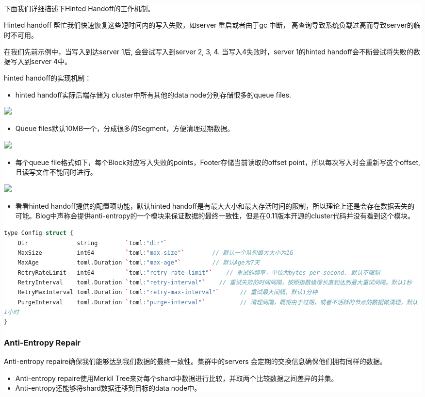 
下面我们详细描述下Hinted Handoff的工作机制。  


Hinted handoff 帮忙我们快速恢复这些短时间内的写入失败，如server 重启或者由于gc 中断， 高查询导致系统负载过高而导致server的临时不可用。  


在我们先前示例中，当写入到达server 1后, 会尝试写入到server 2, 3, 4. 当写入4失败时，server 1的hinted handoff会不断尝试将失败的数据写入到server 4中。  


hinted handoff的实现机制：  


* hinted handoff实际后端存储为 cluster中所有其他的data node分别存储很多的queue files.



![][4]  


* Queue files默认10MB一个，分成很多的Segment，方便清理过期数据。



![][5]  


* 每个queue file格式如下，每个Block对应写入失败的points，Footer存储当前读取的offset point，所以每次写入时会重新写这个offset, 且读写文件不能同时进行。



![][6]  


* 看看hinted handoff提供的配置项功能，默认hinted handoff是有最大大小和最大存活时间的限制，所以理论上还是会存在数据丢失的可能。Blog中声称会提供anti-entropy的一个模块来保证数据的最终一致性，但是在0.11版本开源的cluster代码并没有看到这个模块。


```cpp
type Config struct {
	Dir              string        `toml:"dir"`
	MaxSize          int64         `toml:"max-size"`   		// 默认一个队列最大大小为1G
	MaxAge           toml.Duration `toml:"max-age"`		    // 默认Age为7天
	RetryRateLimit   int64         `toml:"retry-rate-limit"`	// 重试的频率，单位为bytes per second. 默认不限制 
	RetryInterval    toml.Duration `toml:"retry-interval"`	  // 重试失败的时间间隔，按照指数级增长直到达到最大重试间隔。默认1秒
	RetryMaxInterval toml.Duration `toml:"retry-max-interval"`		// 重试最大间隔，默认1分钟
	PurgeInterval    toml.Duration `toml:"purge-interval"`			// 清理间隔，既将由于过期，或者不活跃的节点的数据做清理，默认1小时
}

```

### Anti-Entropy Repair


Anti-entropy repaire确保我们能够达到我们数据的最终一致性。集群中的servers 会定期的交换信息确保他们拥有同样的数据。  


* Anti-entropy repaire使用Merkil Tree来对每个shard中数据进行比较，并取两个比较数据之间差异的并集。
* Anti-entropy还能够将shard数据迁移到目标的data node中。


[7]: https://www.influxdata.com/blog/influxdb-clustering-design-neither-strictly-cp-or-ap/
[8]: https://www.influxdata.com/blog/influxdb-clustering/
[9]: https://docs.influxdata.com/enterprise_influxdb/v1.3/concepts/clustering/
[10]: https://docs.influxdata.com/enterprise_influxdb/v1.3/guides/anti-entropy/
[0]: http://mysql.taobao.org/monthly/pic/201802/fengyu-01.png
[1]: http://mysql.taobao.org/monthly/pic/201802/fengyu-02.png
[2]: http://mysql.taobao.org/monthly/pic/201802/fengyu03u.png
[3]: http://mysql.taobao.org/monthly/pic/201802/fengyu-04.png
[4]: http://mysql.taobao.org/monthly/pic/201802/fengyu-05.png
[5]: http://mysql.taobao.org/monthly/pic/201802/fengyu-06.png
[6]: http://mysql.taobao.org/monthly/pic/201802/fengyu-07.png